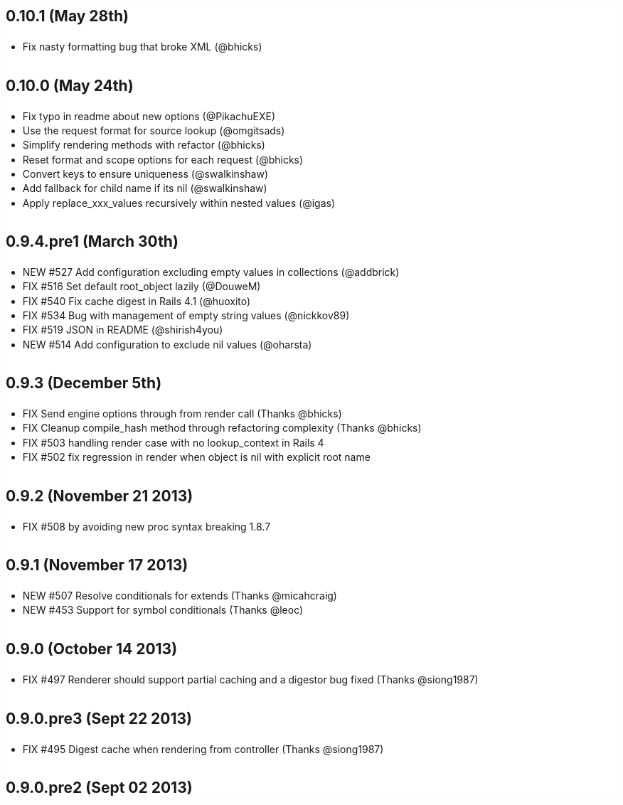 ## 0.10.1 (May 28th)

* Fix nasty formatting bug that broke XML (@bhicks)

## 0.10.0 (May 24th)

* Fix typo in readme about new options (@PikachuEXE)
* Use the request format for source lookup (@omgitsads)
* Simplify rendering methods with refactor (@bhicks)
* Reset format and scope options for each request (@bhicks)
* Convert keys to ensure uniqueness (@swalkinshaw)
* Add fallback for child name if its nil (@swalkinshaw)
* Apply replace_xxx_values recursively within nested values (@igas)

## 0.9.4.pre1 (March 30th)

* NEW #527 Add configuration excluding empty values in collections (@addbrick)
* FIX #516 Set default root_object lazily (@DouweM)
* FIX #540 Fix cache digest in Rails 4.1 (@huoxito)
* FIX #534 Bug with management of empty string values (@nickkov89)
* FIX #519 JSON in README (@shirish4you)
* NEW #514 Add configuration to exclude nil values (@oharsta)

## 0.9.3 (December 5th)

* FIX Send engine options through from render call (Thanks @bhicks)
* FIX Cleanup compile_hash method through refactoring complexity (Thanks @bhicks)
* FIX #503 handling render case with no lookup_context in Rails 4
* FIX #502 fix regression in render when object is nil with explicit root name

## 0.9.2 (November 21 2013)

* FIX #508 by avoiding new proc syntax breaking 1.8.7

## 0.9.1 (November 17 2013)

* NEW #507 Resolve conditionals for extends (Thanks @micahcraig)
* NEW #453 Support for symbol conditionals (Thanks @leoc)

## 0.9.0 (October 14 2013)

* FIX #497 Renderer should support partial caching and a digestor bug fixed (Thanks @siong1987)

## 0.9.0.pre3 (Sept 22 2013)

 * FIX #495 Digest cache when rendering from controller (Thanks @siong1987)

## 0.9.0.pre2 (Sept 02 2013)
